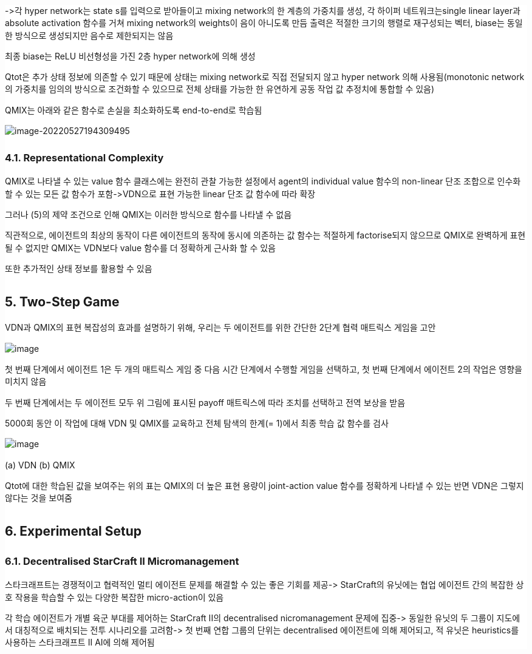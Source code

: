 ->각 hyper network는 state s를 입력으로 받아들이고 mixing network의 한 계층의 가중치를 생성, 각 하이퍼 네트워크는single linear layer과 absolute activation 함수를 거쳐 mixing network의 weights이 음이 아니도록 만듬
출력은 적절한 크기의 행렬로 재구성되는 벡터, biase는 동일한 방식으로 생성되지만 음수로 제한되지는 않음

최종 biase는 ReLU 비선형성을 가진 2층 hyper network에 의해 생성

Qtot은  추가 상태 정보에 의존할 수 있기 때문에 상태는 mixing network로 직접 전달되지 않고 hyper network 의해 사용됨(monotonic network의 가중치를 임의의 방식으로 조건화할 수 있으므로 전체 상태를 가능한 한 유연하게 공동 작업 값 추정치에 통합할 수 있음)

QMIX는 아래와 같은 함수로 손실을 최소화하도록 end-to-end로 학습됨

![image-20220527194309495](C:\Users\chaeh\AppData\Roaming\Typora\typora-user-images\image-20220527194309495.png)



### 4.1.  Representational Complexity	

QMIX로 나타낼 수 있는 value 함수 클래스에는 완전히 관찰 가능한 설정에서 agent의 individual value 함수의 non-linear 단조 조합으로 인수화할 수 있는 모든 값 함수가 포함->VDN으로 표현 가능한 linear 단조 값 함수에 따라 확장

그러나 (5)의 제약 조건으로 인해 QMIX는 이러한 방식으로 함수를 나타낼 수 없음

직관적으로, 에이전트의 최상의 동작이 다른 에이전트의 동작에 동시에 의존하는 값 함수는 적절하게 factorise되지 않으므로 QMIX로 완벽하게 표현될 수 없지만 QMIX는 VDN보다 value 함수를 더 정확하게 근사화 할 수 있음

또한 추가적인 상태 정보를 활용할 수 있음



## 5. Two-Step Game

VDN과 QMIX의 표현 복잡성의 효과를 설명하기 위해, 우리는 두 에이전트를 위한 간단한 2단계 협력 매트릭스 게임을 고안

<img width="251" alt="image" src="https://user-images.githubusercontent.com/60170358/170687114-82d0b135-5d83-42f8-9cc6-f2fdf4203914.png">

첫 번째 단계에서 에이전트 1은 두 개의 매트릭스 게임 중 다음 시간 단계에서 수행할 게임을 선택하고, 첫 번째 단계에서 에이전트 2의 작업은 영향을 미치지 않음

두 번째 단계에서는 두 에이전트 모두 위 그림에 표시된 payoff 매트릭스에 따라 조치를 선택하고 전역 보상을 받음

5000회 동안 이 작업에 대해 VDN 및 QMIX를 교육하고 전체 탐색의 한계(= 1)에서 최종 학습 값 함수를 검사

<img width="249" alt="image" src="https://user-images.githubusercontent.com/60170358/170687582-11a0498e-e431-4dc9-af94-a3e2a95cdad9.png">

(a) VDN (b) QMIX

Qtot에 대한 학습된 값을 보여주는 위의 표는 QMIX의 더 높은 표현 용량이 joint-action value 함수를 정확하게 나타낼 수 있는 반면 VDN은 그렇지 않다는 것을 보여줌



## 6. Experimental Setup

### 6.1. Decentralised StarCraft II Micromanagement

스타크래프트는 경쟁적이고 협력적인 멀티 에이전트 문제를 해결할 수 있는 좋은 기회를 제공-> StarCraft의 유닛에는 협업 에이전트 간의 복잡한 상호 작용을 학습할 수 있는 다양한 복잡한 micro-action이 있음

각 학습 에이전트가 개별 육군 부대를 제어하는 StarCraft II의 decentralised nicromanagement 문제에 집중-> 동일한 유닛의 두 그룹이 지도에서 대칭적으로 배치되는 전투 시나리오를 고려함-> 첫 번째 연합 그룹의 단위는 decentralised 에이전트에 의해 제어되고, 적 유닛은 heuristics를 사용하는 스타크래프트 II AI에 의해 제어됨
